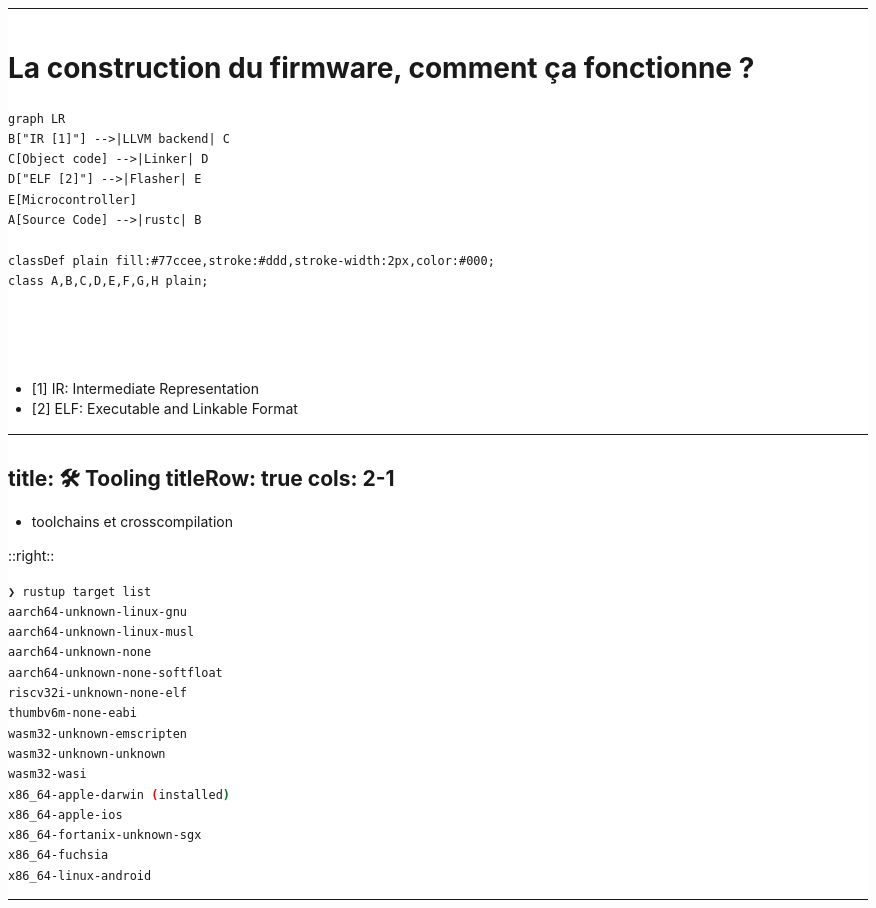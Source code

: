 
---

# La construction du firmware, comment ça fonctionne ?

```mermaid {theme: 'neutral', scale: 0.8}
graph LR
B["IR [1]"] -->|LLVM backend| C
C[Object code] -->|Linker| D
D["ELF [2]"] -->|Flasher| E
E[Microcontroller]
A[Source Code] -->|rustc| B

classDef plain fill:#77ccee,stroke:#ddd,stroke-width:2px,color:#000;
class A,B,C,D,E,F,G,H plain;
```

<br />
<br />
<br />

- [1] IR: Intermediate Representation
- [2] ELF: Executable and Linkable Format

---
title: 🛠 Tooling
titleRow: true
cols: 2-1
---

 - toolchains et crosscompilation

::right::

```sh {all|11|2,3|4-7|8-10|all}
❯ rustup target list
aarch64-unknown-linux-gnu
aarch64-unknown-linux-musl
aarch64-unknown-none
aarch64-unknown-none-softfloat
riscv32i-unknown-none-elf
thumbv6m-none-eabi
wasm32-unknown-emscripten
wasm32-unknown-unknown
wasm32-wasi
x86_64-apple-darwin (installed)
x86_64-apple-ios
x86_64-fortanix-unknown-sgx
x86_64-fuchsia
x86_64-linux-android
```



---
